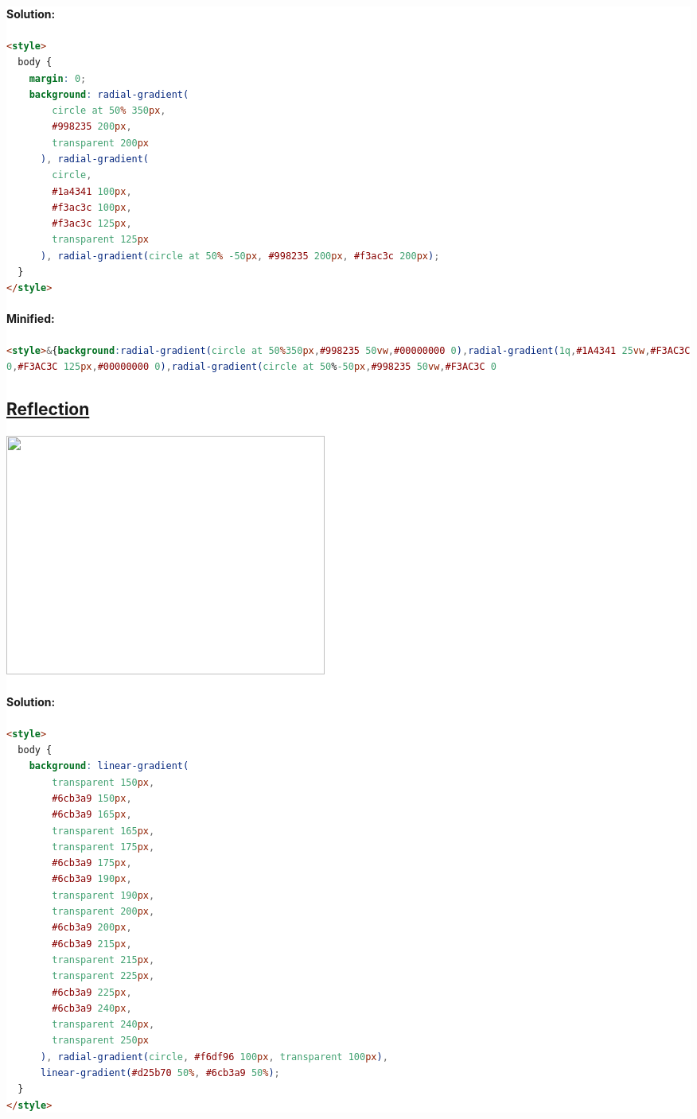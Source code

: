#### Solution:

```html
<style>
  body {
    margin: 0;
    background: radial-gradient(
        circle at 50% 350px,
        #998235 200px,
        transparent 200px
      ), radial-gradient(
        circle,
        #1a4341 100px,
        #f3ac3c 100px,
        #f3ac3c 125px,
        transparent 125px
      ), radial-gradient(circle at 50% -50px, #998235 200px, #f3ac3c 200px);
  }
</style>
```

#### Minified:

```html
<style>&{background:radial-gradient(circle at 50%350px,#998235 50vw,#00000000 0),radial-gradient(1q,#1A4341 25vw,#F3AC3C 0,#F3AC3C 125px,#00000000 0),radial-gradient(circle at 50%-50px,#998235 50vw,#F3AC3C 0
```

## [Reflection](https://cssbattle.dev/play/91)

<img width="400px" height="300px" loading="lazy" src="https://cssbattle.dev/targets/91.png">

#### Solution:

```html
<style>
  body {
    background: linear-gradient(
        transparent 150px,
        #6cb3a9 150px,
        #6cb3a9 165px,
        transparent 165px,
        transparent 175px,
        #6cb3a9 175px,
        #6cb3a9 190px,
        transparent 190px,
        transparent 200px,
        #6cb3a9 200px,
        #6cb3a9 215px,
        transparent 215px,
        transparent 225px,
        #6cb3a9 225px,
        #6cb3a9 240px,
        transparent 240px,
        transparent 250px
      ), radial-gradient(circle, #f6df96 100px, transparent 100px),
      linear-gradient(#d25b70 50%, #6cb3a9 50%);
  }
</style>
```
